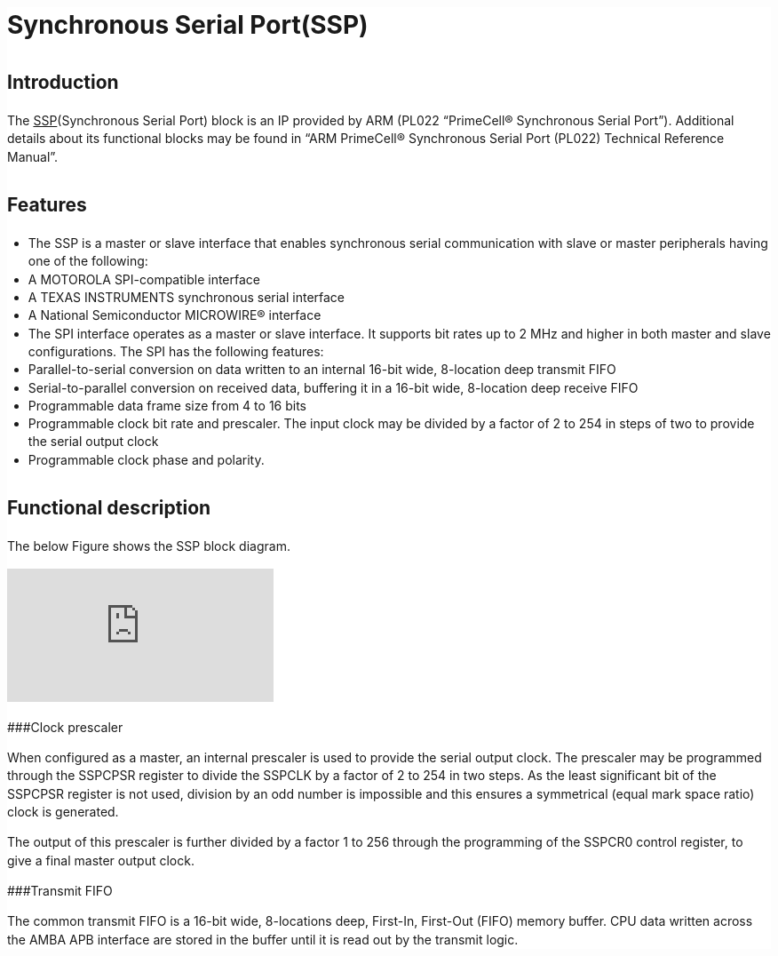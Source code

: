 
# Synchronous Serial Port(SSP)


## Introduction

The [SSP](http://en.wikipedia.org/wiki/Synchronous_Serial_Port)(Synchronous Serial Port) block is an IP provided by ARM (PL022 “PrimeCell® Synchronous Serial Port”).
Additional details about its functional blocks may be found in “ARM PrimeCell® Synchronous Serial Port (PL022) Technical Reference Manual”.


## Features 

*  The SSP is a master or slave interface that enables synchronous serial communication with slave or master peripherals having one of the following:
  * A MOTOROLA SPI-compatible interface
  * A TEXAS INSTRUMENTS synchronous serial interface
  * A National Semiconductor MICROWIRE® interface       
*   The SPI interface operates as a master or slave interface. It supports bit rates up to 2 MHz and higher in both master and slave configurations. The SPI has the following features:
  *	Parallel-to-serial conversion on data written to an internal 16-bit wide, 8-location deep transmit FIFO
  *	Serial-to-parallel conversion on received data, buffering it in a 16-bit wide, 8-location deep receive FIFO
  *	Programmable data frame size from 4 to 16 bits
  *	Programmable clock bit rate and prescaler. The input clock may be divided by a factor of 2 to 254 in steps of two to provide the serial output clock
  *	Programmable clock phase and polarity.


## Functional description

The below Figure shows the SSP block diagram.

![](http://wizwiki.net/wiki/lib/exe/fetch.php?media=products:w7500:briefspec:ssp_block_diagram.jpg "Figure 1 SSP block diagram")

###Clock prescaler

When configured as a master, an internal prescaler is used to provide the serial output clock. The prescaler may be programmed through the SSPCPSR register to divide the SSPCLK by a factor of 2 to 254 in two steps. As the least significant bit of the SSPCPSR register is not used, division by an odd number is impossible and this ensures a symmetrical (equal mark space ratio) clock is generated.

The output of this prescaler is further divided by a factor 1 to 256 through the programming of the SSPCR0 control register, to give a final master output clock.


###Transmit FIFO

The common transmit FIFO is a 16-bit wide, 8-locations deep, First-In, First-Out (FIFO) memory buffer. CPU data written across the AMBA APB interface are stored in the buffer until it is read out by the transmit logic.
